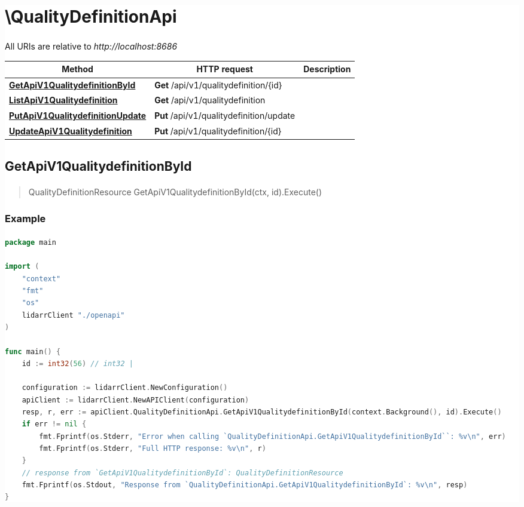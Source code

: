 # \QualityDefinitionApi

All URIs are relative to *http://localhost:8686*

Method | HTTP request | Description
------------- | ------------- | -------------
[**GetApiV1QualitydefinitionById**](QualityDefinitionApi.md#GetApiV1QualitydefinitionById) | **Get** /api/v1/qualitydefinition/{id} | 
[**ListApiV1Qualitydefinition**](QualityDefinitionApi.md#ListApiV1Qualitydefinition) | **Get** /api/v1/qualitydefinition | 
[**PutApiV1QualitydefinitionUpdate**](QualityDefinitionApi.md#PutApiV1QualitydefinitionUpdate) | **Put** /api/v1/qualitydefinition/update | 
[**UpdateApiV1Qualitydefinition**](QualityDefinitionApi.md#UpdateApiV1Qualitydefinition) | **Put** /api/v1/qualitydefinition/{id} | 



## GetApiV1QualitydefinitionById

> QualityDefinitionResource GetApiV1QualitydefinitionById(ctx, id).Execute()



### Example

```go
package main

import (
    "context"
    "fmt"
    "os"
    lidarrClient "./openapi"
)

func main() {
    id := int32(56) // int32 | 

    configuration := lidarrClient.NewConfiguration()
    apiClient := lidarrClient.NewAPIClient(configuration)
    resp, r, err := apiClient.QualityDefinitionApi.GetApiV1QualitydefinitionById(context.Background(), id).Execute()
    if err != nil {
        fmt.Fprintf(os.Stderr, "Error when calling `QualityDefinitionApi.GetApiV1QualitydefinitionById``: %v\n", err)
        fmt.Fprintf(os.Stderr, "Full HTTP response: %v\n", r)
    }
    // response from `GetApiV1QualitydefinitionById`: QualityDefinitionResource
    fmt.Fprintf(os.Stdout, "Response from `QualityDefinitionApi.GetApiV1QualitydefinitionById`: %v\n", resp)
}
```

